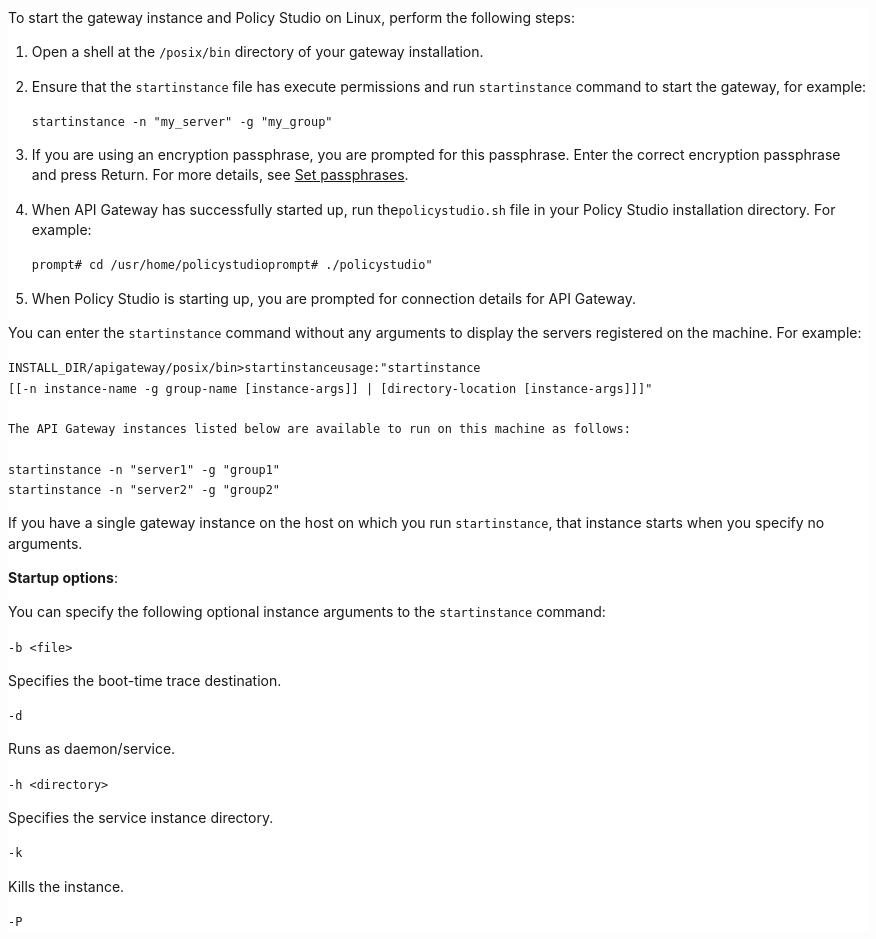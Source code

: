 To start the gateway instance and Policy Studio on Linux, perform the following steps:

1. Open a shell at the `/posix/bin` directory of your gateway installation.
2. Ensure that the `startinstance` file has execute permissions and run `startinstance` command to start the gateway, for example:

    ```
    startinstance -n "my_server" -g "my_group"
    ```

3. If you are using an encryption passphrase, you are prompted for this passphrase. Enter the correct encryption passphrase and press Return. For more details, see [Set passphrases](#set-passphrases).
4. When API Gateway has successfully started up, run the`policystudio.sh` file in your Policy Studio installation directory. For example:

    ```
    prompt# cd /usr/home/policystudioprompt# ./policystudio"
    ```

5. When Policy Studio is starting up, you are prompted for connection details for API Gateway.

You can enter the `startinstance` command without any arguments to display the servers registered on the machine. For example:

```
INSTALL_DIR/apigateway/posix/bin>startinstanceusage:"startinstance
[[-n instance-name -g group-name [instance-args]] | [directory-location [instance-args]]]"

The API Gateway instances listed below are available to run on this machine as follows:

startinstance -n "server1" -g "group1"
startinstance -n "server2" -g "group2"
```

If you have a single gateway instance on the host on which you run `startinstance`, that instance starts when you specify no arguments.

**Startup options**:

You can specify the following optional instance arguments to the `startinstance` command:

`-b <file>`

Specifies the boot-time trace destination.

`-d`

Runs as daemon/service.

`-h <directory>`

Specifies the service instance directory.

`-k`

Kills the instance.

`-P`
